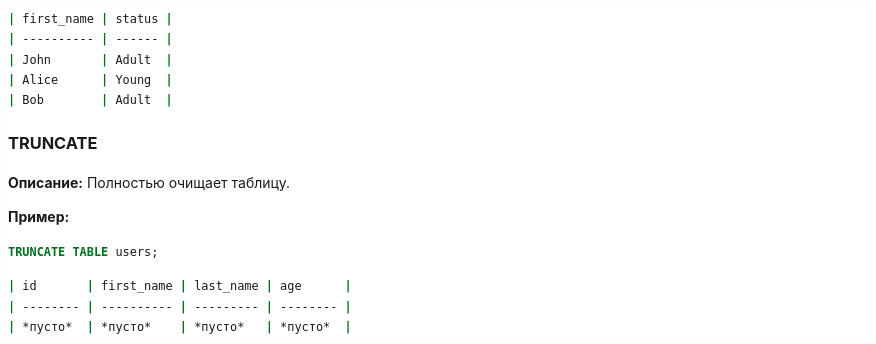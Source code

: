 ```cmd
| first_name | status |
| ---------- | ------ |
| John       | Adult  |
| Alice      | Young  |
| Bob        | Adult  |
```

### TRUNCATE

**Описание:** Полностью очищает таблицу.

**Пример:**

```sql
TRUNCATE TABLE users;
```

```cmd
| id       | first_name | last_name | age      |
| -------- | ---------- | --------- | -------- |
| *пусто*  | *пусто*    | *пусто*   | *пусто*  |
```
